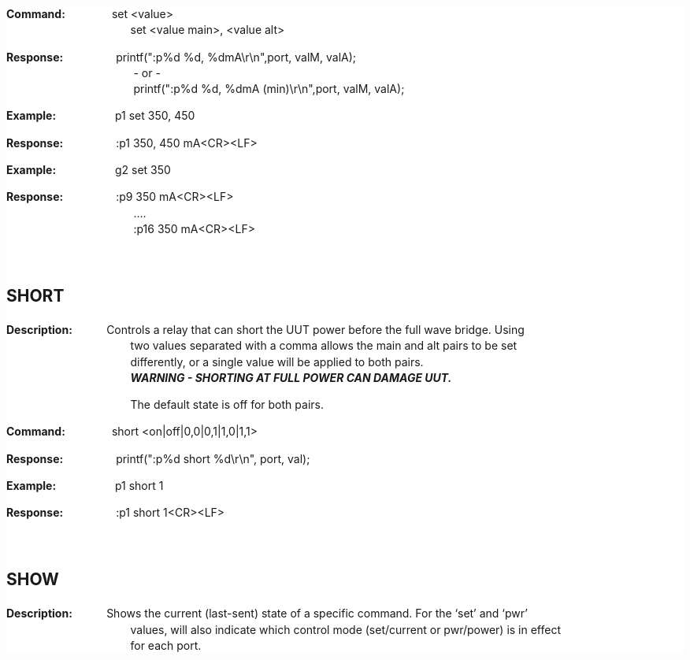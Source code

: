 **Command:** &nbsp; &nbsp; &nbsp; &nbsp; &nbsp; &nbsp; &nbsp; set &lt;value&gt;<br/>
&nbsp; &nbsp; &nbsp; &nbsp; &nbsp; &nbsp; &nbsp; &nbsp; &nbsp; &nbsp; &nbsp; &nbsp; &nbsp; &nbsp; &nbsp; &nbsp; &nbsp; &nbsp; &nbsp; &nbsp; set &lt;value main&gt;, &lt;value alt&gt;

**Response:** &nbsp; &nbsp; &nbsp; &nbsp; &nbsp; &nbsp; &nbsp; &nbsp; printf(":p%d %d, %dmA\\r\\n",port, valM, valA);<br/>
&nbsp; &nbsp; &nbsp; &nbsp; &nbsp; &nbsp; &nbsp; &nbsp; &nbsp; &nbsp; &nbsp; &nbsp; &nbsp; &nbsp; &nbsp; &nbsp; &nbsp; &nbsp; &nbsp; &nbsp; &nbsp;- or -<br/>
&nbsp; &nbsp; &nbsp; &nbsp; &nbsp; &nbsp; &nbsp; &nbsp; &nbsp; &nbsp; &nbsp; &nbsp; &nbsp; &nbsp; &nbsp; &nbsp; &nbsp; &nbsp; &nbsp; &nbsp; &nbsp;printf(":p%d %d, %dmA (min)\\r\\n",port, valM, valA);

**Example:** &nbsp; &nbsp; &nbsp; &nbsp; &nbsp; &nbsp; &nbsp; &nbsp; &nbsp; p1 set 350, 450

**Response:** &nbsp; &nbsp; &nbsp; &nbsp; &nbsp; &nbsp; &nbsp; &nbsp; :p1 350, 450 mA&lt;CR&gt;&lt;LF&gt;

**Example:** &nbsp; &nbsp; &nbsp; &nbsp; &nbsp; &nbsp; &nbsp; &nbsp; &nbsp; g2 set 350

**Response:** &nbsp; &nbsp; &nbsp; &nbsp; &nbsp; &nbsp; &nbsp; &nbsp; :p9 350 mA&lt;CR&gt;&lt;LF&gt;<br/>
&nbsp; &nbsp; &nbsp; &nbsp; &nbsp; &nbsp; &nbsp; &nbsp; &nbsp; &nbsp; &nbsp; &nbsp; &nbsp; &nbsp; &nbsp; &nbsp; &nbsp; &nbsp; &nbsp; &nbsp; &nbsp;….<br/> 
&nbsp; &nbsp; &nbsp; &nbsp; &nbsp; &nbsp; &nbsp; &nbsp; &nbsp; &nbsp; &nbsp; &nbsp; &nbsp; &nbsp; &nbsp; &nbsp; &nbsp; &nbsp; &nbsp; &nbsp; &nbsp;:p16 350 mA&lt;CR&gt;&lt;LF&gt;

<br/>SHORT
-----

**Description:** &nbsp; &nbsp; &nbsp; &nbsp; &nbsp; Controls a relay that can short the UUT power before the full wave bridge. Using<br/>
&nbsp; &nbsp; &nbsp; &nbsp; &nbsp; &nbsp; &nbsp; &nbsp; &nbsp; &nbsp; &nbsp; &nbsp; &nbsp; &nbsp; &nbsp; &nbsp; &nbsp; &nbsp; &nbsp; &nbsp; two values separated with a comma allows the main and alt pairs to be set<br/>
&nbsp; &nbsp; &nbsp; &nbsp; &nbsp; &nbsp; &nbsp; &nbsp; &nbsp; &nbsp; &nbsp; &nbsp; &nbsp; &nbsp; &nbsp; &nbsp; &nbsp; &nbsp; &nbsp; &nbsp; differently, or a single value will be applied to both pairs.<br/>
&nbsp; &nbsp; &nbsp; &nbsp; &nbsp; &nbsp; &nbsp; &nbsp; &nbsp; &nbsp; &nbsp; &nbsp; &nbsp; &nbsp; &nbsp; &nbsp; &nbsp; &nbsp; &nbsp; &nbsp; ***WARNING - SHORTING AT FULL POWER CAN DAMAGE UUT.***
  
&nbsp; &nbsp; &nbsp; &nbsp; &nbsp; &nbsp; &nbsp; &nbsp; &nbsp; &nbsp; &nbsp; &nbsp; &nbsp; &nbsp; &nbsp; &nbsp; &nbsp; &nbsp; &nbsp; &nbsp; The default state is off for both pairs.

**Command:** &nbsp; &nbsp; &nbsp; &nbsp; &nbsp; &nbsp; &nbsp; short &lt;on\|off\|0,0\|0,1\|1,0\|1,1&gt;

**Response:** &nbsp; &nbsp; &nbsp; &nbsp; &nbsp; &nbsp; &nbsp; &nbsp; printf(":p%d short %d\\r\\n", port, val);

**Example:** &nbsp; &nbsp; &nbsp; &nbsp; &nbsp; &nbsp; &nbsp; &nbsp; &nbsp; p1 short 1

**Response:** &nbsp; &nbsp; &nbsp; &nbsp; &nbsp; &nbsp; &nbsp; &nbsp; :p1 short 1&lt;CR&gt;&lt;LF&gt;

<br/>SHOW
----

**Description:** &nbsp; &nbsp; &nbsp; &nbsp; &nbsp; Shows the current (last-sent) state of a specific command. For the ‘set’ and ‘pwr’<br/>
&nbsp; &nbsp; &nbsp; &nbsp; &nbsp; &nbsp; &nbsp; &nbsp; &nbsp; &nbsp; &nbsp; &nbsp; &nbsp; &nbsp; &nbsp; &nbsp; &nbsp; &nbsp; &nbsp; &nbsp; values, will also indicate which control mode (set/current or pwr/power) is in effect<br/>
&nbsp; &nbsp; &nbsp; &nbsp; &nbsp; &nbsp; &nbsp; &nbsp; &nbsp; &nbsp; &nbsp; &nbsp; &nbsp; &nbsp; &nbsp; &nbsp; &nbsp; &nbsp; &nbsp; &nbsp; for each port.
